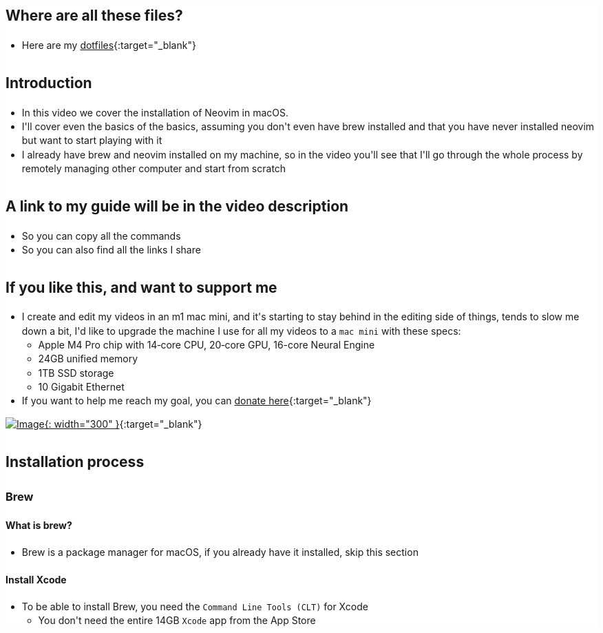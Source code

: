 ## Where are all these files?

- Here are my
  [dotfiles](https://github.com/linkarzu/dotfiles-latest){:target="\_blank"}

## Introduction

- In this video we cover the installation of Neovim in macOS.
- I'll cover even the basics of the basics, assuming you don't even have brew
  installed and that you have never installed neovim but want to start playing
  with it
- I already have brew and neovim installed on my machine, so in the video you'll
  see that I'll go through the whole process by remotely managing other computer
  and start from scratch



## A link to my guide will be in the video description

- So you can copy all the commands
- So you can also find all the links I share

## If you like this, and want to support me

- I create and edit my videos in an m1 mac mini, and it's starting to stay
  behind in the editing side of things, tends to slow me down a bit, I'd like to
  upgrade the machine I use for all my videos to a `mac mini` with these specs:
  - Apple M4 Pro chip with 14‑core CPU, 20‑core GPU, 16-core Neural Engine
  - 24GB unified memory
  - 1TB SSD storage
  - 10 Gigabit Ethernet
- If you want to help me reach my goal, you can
  [donate here](https://ko-fi.com/linkarzu/goal?g=6){:target="\_blank"}


[![Image](../../assets/img/imgs/250103-ko-fi-donate.avif){: width="300" }](https://ko-fi.com/linkarzu/goal?g=6){:target="_blank"}

## Installation process

### Brew

#### What is brew?

- Brew is a package manager for macOS, if you already have it installed, skip
  this section

#### Install Xcode

- To be able to install Brew, you need the `Command Line Tools (CLT)` for Xcode
  - You don't need the entire 14GB `Xcode` app from the App Store
